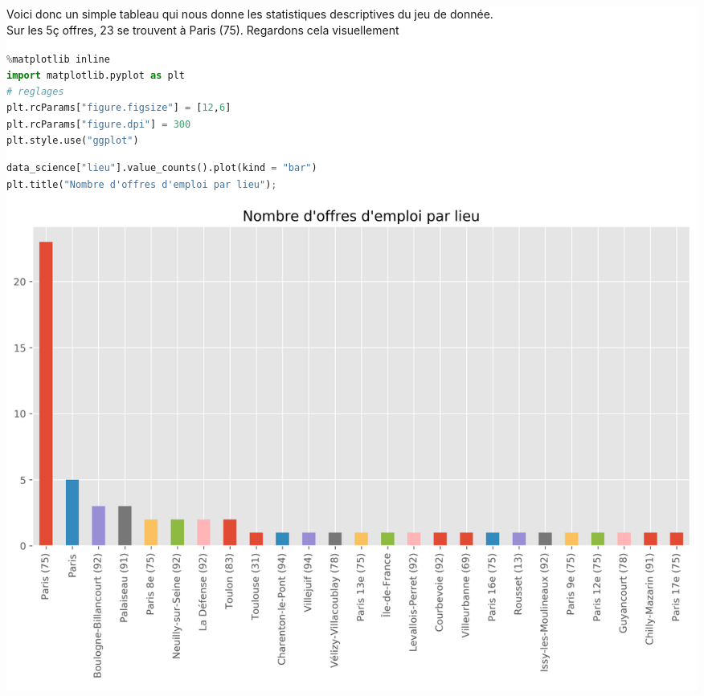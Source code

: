 </div>



Voici donc un simple tableau qui nous donne les statistiques descriptives du jeu de donnée.  
Sur les 5ç offres, 23 se trouvent à Paris (75). Regardons cela visuellement


```python
%matplotlib inline
import matplotlib.pyplot as plt
# reglages
plt.rcParams["figure.figsize"] = [12,6]
plt.rcParams["figure.dpi"] = 300
plt.style.use("ggplot")
```


```python
data_science["lieu"].value_counts().plot(kind = "bar")
plt.title("Nombre d'offres d'emploi par lieu");
```


![png](output_37_0.png)
